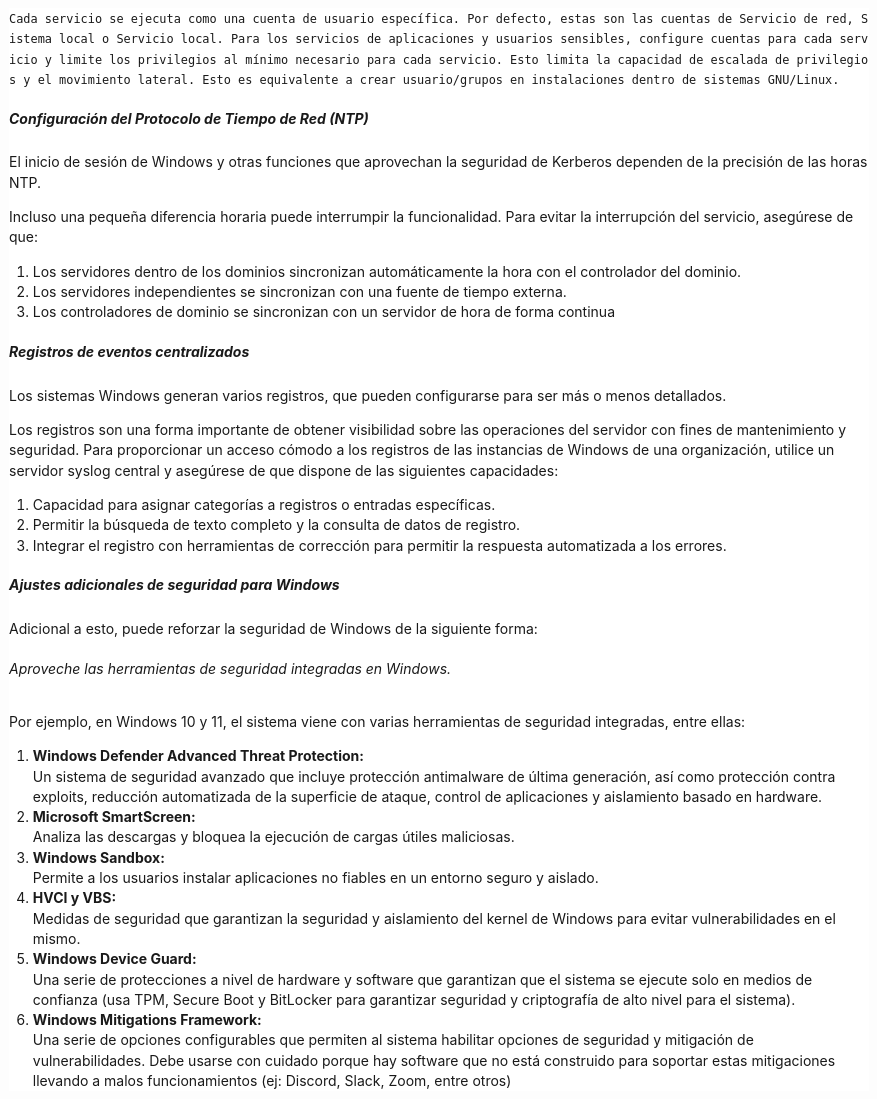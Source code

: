     Cada servicio se ejecuta como una cuenta de usuario específica. Por defecto, estas son las cuentas de Servicio de red, Sistema local o Servicio local. Para los servicios de aplicaciones y usuarios sensibles, configure cuentas para cada servicio y limite los privilegios al mínimo necesario para cada servicio. Esto limita la capacidad de escalada de privilegios y el movimiento lateral. Esto es equivalente a crear usuario/grupos en instalaciones dentro de sistemas GNU/Linux. 

##### Configuración del Protocolo de Tiempo de Red (NTP)
El inicio de sesión de Windows y otras funciones que aprovechan la seguridad de Kerberos dependen de la precisión de las horas NTP. 

Incluso una pequeña diferencia horaria puede interrumpir la funcionalidad. Para evitar la interrupción del servicio, asegúrese de que:
1. Los servidores dentro de los dominios sincronizan automáticamente la hora con el controlador del dominio.
2. Los servidores independientes se sincronizan con una fuente de tiempo externa.
3. Los controladores de dominio se sincronizan con un servidor de hora de forma continua

##### Registros de eventos centralizados
Los sistemas Windows generan varios registros, que pueden configurarse para ser más o menos detallados. 

Los registros son una forma importante de obtener visibilidad sobre las operaciones del servidor con fines de mantenimiento y seguridad. Para proporcionar un acceso cómodo a los registros de las instancias de Windows de una organización, utilice un servidor syslog central y asegúrese de que dispone de las siguientes capacidades:
1. Capacidad para asignar categorías a registros o entradas específicas.
2. Permitir la búsqueda de texto completo y la consulta de datos de registro.
3. Integrar el registro con herramientas de corrección para permitir la respuesta automatizada a los errores.

##### Ajustes adicionales de seguridad para Windows 
Adicional a esto, puede reforzar la seguridad de Windows de la siguiente forma:

###### Aproveche las herramientas de seguridad integradas en Windows. 
Por ejemplo, en Windows 10 y 11, el sistema viene con varias herramientas de seguridad integradas, entre ellas: 
1. **Windows Defender Advanced Threat Protection:**  
    Un sistema de seguridad avanzado que incluye protección antimalware de última generación, así como protección contra exploits, reducción automatizada de la superficie de ataque, control de aplicaciones y aislamiento basado en hardware.
2. **Microsoft SmartScreen:**  
    Analiza las descargas y bloquea la ejecución de cargas útiles maliciosas.
3. **Windows Sandbox:**  
    Permite a los usuarios instalar aplicaciones no fiables en un entorno seguro y aislado.
4. **HVCI y VBS:**  
    Medidas de seguridad que garantizan la seguridad y aislamiento del kernel de Windows para evitar vulnerabilidades en el mismo. 
5. **Windows Device Guard:**  
    Una serie de protecciones a nivel de hardware y software que garantizan que el sistema se ejecute solo en medios de confianza (usa TPM, Secure Boot y BitLocker para garantizar seguridad y criptografía de alto nivel para el sistema). 
6. **Windows Mitigations Framework:**  
    Una serie de opciones configurables que permiten al sistema habilitar opciones de seguridad y mitigación de vulnerabilidades. Debe usarse con cuidado porque hay software que no está construido para soportar estas mitigaciones llevando a malos funcionamientos (ej: Discord, Slack, Zoom, entre otros)
